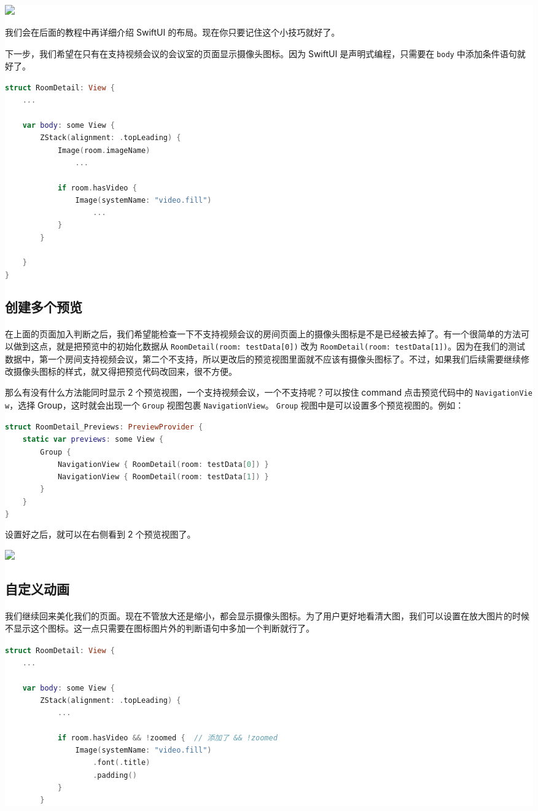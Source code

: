 <img src="img/2_fig7.png"/> 

我们会在后面的教程中再详细介绍 SwiftUI 的布局。现在你只要记住这个小技巧就好了。

下一步，我们希望在只有在支持视频会议的会议室的页面显示摄像头图标。因为 SwiftUI 是声明式编程，只需要在 `body` 中添加条件语句就好了。

```swift
struct RoomDetail: View {
    ...

    var body: some View {
        ZStack(alignment: .topLeading) {
            Image(room.imageName)
                ...

            if room.hasVideo {
                Image(systemName: "video.fill")
                    ...
            }
        }
        
    }
}
```

## 创建多个预览

在上面的页面加入判断之后，我们希望能检查一下不支持视频会议的房间页面上的摄像头图标是不是已经被去掉了。有一个很简单的方法可以做到这点，就是把预览中的初始化数据从 `RoomDetail(room: testData[0])` 改为 `RoomDetail(room: testData[1])`。因为在我们的测试数据中，第一个房间支持视频会议，第二个不支持，所以更改后的预览视图里面就不应该有摄像头图标了。不过，如果我们后续需要继续修改摄像头图标的样式，就又得把预览代码改回来，很不方便。

那么有没有什么方法能同时显示 2 个预览视图，一个支持视频会议，一个不支持呢？可以按住 command 点击预览代码中的 `NavigationView`，选择 Group，这时就会出现一个 `Group` 视图包裹 `NavigationView`。 `Group` 视图中是可以设置多个预览视图的。例如：

```swift
struct RoomDetail_Previews: PreviewProvider {
    static var previews: some View {
        Group {
            NavigationView { RoomDetail(room: testData[0]) }
            NavigationView { RoomDetail(room: testData[1]) }
        }
    }
}
```

设置好之后，就可以在右侧看到 2 个预览视图了。

<img src="img/2_gif5.gif"/>

## 自定义动画

我们继续回来美化我们的页面。现在不管放大还是缩小，都会显示摄像头图标。为了用户更好地看清大图，我们可以设置在放大图片的时候不显示这个图标。这一点只需要在图标图片外的判断语句中多加一个判断就行了。

```swift
struct RoomDetail: View {
    ...

    var body: some View {
        ZStack(alignment: .topLeading) {
            ...

            if room.hasVideo && !zoomed {  // 添加了 && !zoomed
                Image(systemName: "video.fill")
                    .font(.title)
                    .padding()
            }
        }
```